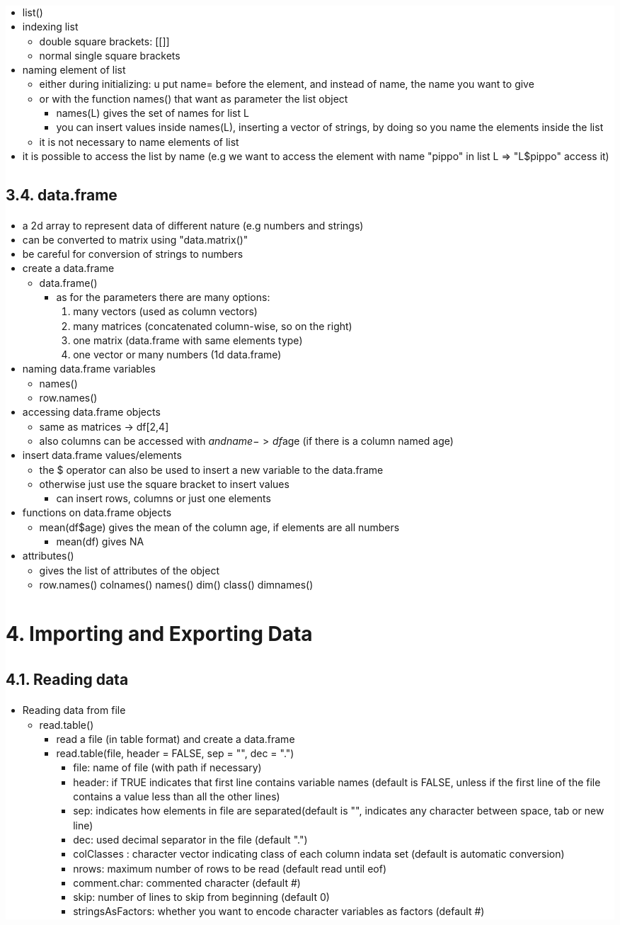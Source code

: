   - list()
- indexing list
  - double square brackets: [[]]
  - normal single square brackets
- naming element of list
  - either during initializing: u put name= before the element, and instead of name, the name you want to give
  - or with the function names() that want as parameter the list object
    - names(L) gives the set of names for list L
    - you can insert values inside names(L), inserting a vector of strings, by doing so you name the elements inside the list
  - it is not necessary to name elements of list
- it is possible to access the list by name (e.g we want to access the element with name "pippo" in list L => "L$pippo" access it) 
## 3.4. data.frame
- a 2d array to represent data of different nature (e.g numbers and strings)
- can be converted to matrix using "data.matrix()"
 - be careful for conversion of strings to numbers
- create a data.frame
  - data.frame()
    - as for the parameters there are many options:
      1. many vectors (used as column vectors)
      1. many matrices (concatenated column-wise, so on the right)
      1. one matrix (data.frame with same elements type)
      1. one vector or many numbers (1d data.frame)
- naming data.frame variables
  - names()
  - row.names()
- accessing data.frame objects
  - same as matrices -> df[2,4]
  - also columns can be accessed with $and name -> df$age (if there is a column named age)
- insert data.frame values/elements
  - the $ operator can also be used to insert a new variable to the data.frame
  - otherwise just use the square bracket to insert values
    - can insert rows, columns or just one elements
- functions on data.frame objects
  - mean(df$age) gives the mean of the column age, if elements are all numbers
    - mean(df) gives NA
- attributes()
  - gives the list of attributes of the object
  - row.names() colnames() names() dim() class() dimnames()
# 4. Importing and Exporting Data
## 4.1. Reading data 
- Reading data from file
  - read.table()
    - read a file (in table format) and create a data.frame
    - read.table(file, header = FALSE, sep = "", dec = ".")
      - file: name of file (with path if necessary)
      - header: if TRUE indicates that first line contains variable names (default is FALSE, unless if the first line of the file contains a value less than all the other lines)
      - sep: indicates how elements in file are separated(default is "", indicates any character between space, tab or new line)
      - dec: used decimal separator in the file (default ".")
      - colClasses : character vector indicating class of each column indata set (default is automatic conversion)
      - nrows: maximum number of rows to be read (default read until eof)
      - comment.char: commented character (default #)
      - skip: number of lines to skip from beginning (default 0)
      - stringsAsFactors: whether you want to encode character variables as factors (default #)